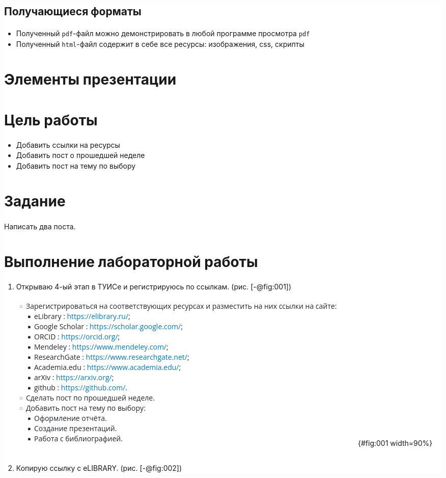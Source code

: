 ## Получающиеся форматы

- Полученный `pdf`-файл можно демонстрировать в любой программе просмотра `pdf`
- Полученный `html`-файл содержит в себе все ресурсы: изображения, css, скрипты

# Элементы презентации

# Цель работы

- Добавить ссылки на ресурсы
- Добавить пост о прошедшей неделе 
- Добавить пост на тему по выбору

# Задание

Написать два поста.

# Выполнение лабораторной работы

1. Открываю 4-ый этап в ТУИСе и регистрируюсь по ссылкам. (рис. [-@fig:001])

![ Использую Браузер firefox ](image/1.png){#fig:001 width=90%}

##

2. Копирую ссылку с eLIBRARY. (рис. [-@fig:002])
